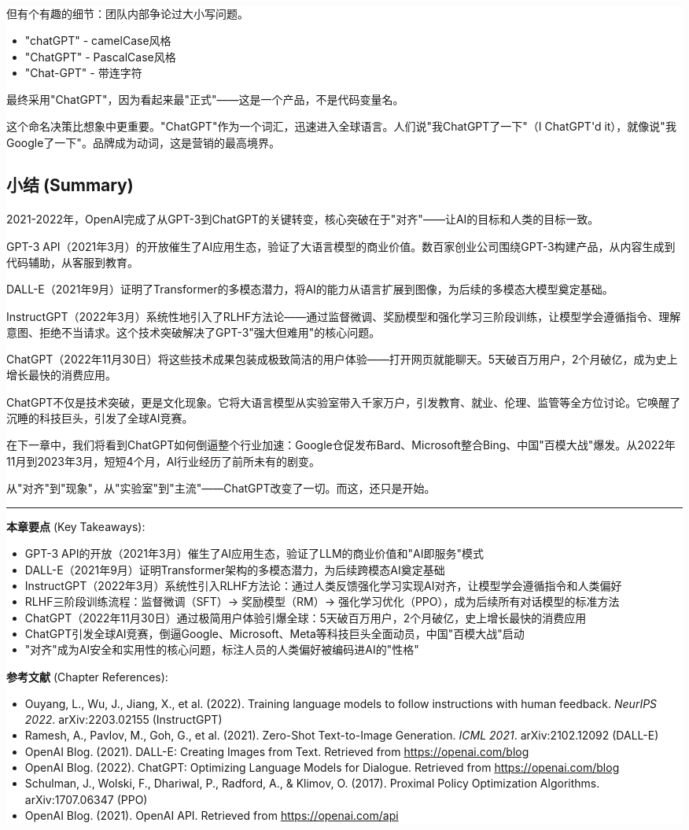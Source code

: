 但有个有趣的细节：团队内部争论过大小写问题。
- "chatGPT" - camelCase风格
- "ChatGPT" - PascalCase风格
- "Chat-GPT" - 带连字符

最终采用"ChatGPT"，因为看起来最"正式"——这是一个产品，不是代码变量名。

这个命名决策比想象中更重要。"ChatGPT"作为一个词汇，迅速进入全球语言。人们说"我ChatGPT了一下"（I ChatGPT'd it），就像说"我Google了一下"。品牌成为动词，这是营销的最高境界。

## 小结 (Summary)

2021-2022年，OpenAI完成了从GPT-3到ChatGPT的关键转变，核心突破在于"对齐"——让AI的目标和人类的目标一致。

GPT-3 API（2021年3月）的开放催生了AI应用生态，验证了大语言模型的商业价值。数百家创业公司围绕GPT-3构建产品，从内容生成到代码辅助，从客服到教育。

DALL-E（2021年9月）证明了Transformer的多模态潜力，将AI的能力从语言扩展到图像，为后续的多模态大模型奠定基础。

InstructGPT（2022年3月）系统性地引入了RLHF方法论——通过监督微调、奖励模型和强化学习三阶段训练，让模型学会遵循指令、理解意图、拒绝不当请求。这个技术突破解决了GPT-3"强大但难用"的核心问题。

ChatGPT（2022年11月30日）将这些技术成果包装成极致简洁的用户体验——打开网页就能聊天。5天破百万用户，2个月破亿，成为史上增长最快的消费应用。

ChatGPT不仅是技术突破，更是文化现象。它将大语言模型从实验室带入千家万户，引发教育、就业、伦理、监管等全方位讨论。它唤醒了沉睡的科技巨头，引发了全球AI竞赛。

在下一章中，我们将看到ChatGPT如何倒逼整个行业加速：Google仓促发布Bard、Microsoft整合Bing、中国"百模大战"爆发。从2022年11月到2023年3月，短短4个月，AI行业经历了前所未有的剧变。

从"对齐"到"现象"，从"实验室"到"主流"——ChatGPT改变了一切。而这，还只是开始。

---

**本章要点** (Key Takeaways):
- GPT-3 API的开放（2021年3月）催生了AI应用生态，验证了LLM的商业价值和"AI即服务"模式
- DALL-E（2021年9月）证明Transformer架构的多模态潜力，为后续跨模态AI奠定基础
- InstructGPT（2022年3月）系统性引入RLHF方法论：通过人类反馈强化学习实现AI对齐，让模型学会遵循指令和人类偏好
- RLHF三阶段训练流程：监督微调（SFT）→ 奖励模型（RM）→ 强化学习优化（PPO），成为后续所有对话模型的标准方法
- ChatGPT（2022年11月30日）通过极简用户体验引爆全球：5天破百万用户，2个月破亿，史上增长最快的消费应用
- ChatGPT引发全球AI竞赛，倒逼Google、Microsoft、Meta等科技巨头全面动员，中国"百模大战"启动
- "对齐"成为AI安全和实用性的核心问题，标注人员的人类偏好被编码进AI的"性格"

**参考文献** (Chapter References):
- Ouyang, L., Wu, J., Jiang, X., et al. (2022). Training language models to follow instructions with human feedback. *NeurIPS 2022*. arXiv:2203.02155 (InstructGPT)
- Ramesh, A., Pavlov, M., Goh, G., et al. (2021). Zero-Shot Text-to-Image Generation. *ICML 2021*. arXiv:2102.12092 (DALL-E)
- OpenAI Blog. (2021). DALL-E: Creating Images from Text. Retrieved from https://openai.com/blog
- OpenAI Blog. (2022). ChatGPT: Optimizing Language Models for Dialogue. Retrieved from https://openai.com/blog
- Schulman, J., Wolski, F., Dhariwal, P., Radford, A., & Klimov, O. (2017). Proximal Policy Optimization Algorithms. arXiv:1707.06347 (PPO)
- OpenAI Blog. (2021). OpenAI API. Retrieved from https://openai.com/api
